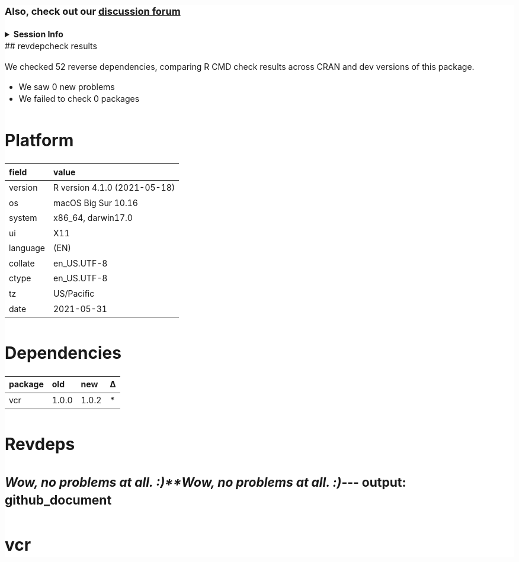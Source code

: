 ### Also, check out our [discussion forum](https://discuss.ropensci.org)




<details><summary><strong>Session Info</strong></summary></details>
## revdepcheck results

We checked 52 reverse dependencies, comparing R CMD check results across CRAN and dev versions of this package.

 * We saw 0 new problems
 * We failed to check 0 packages

# Platform

|field    |value                        |
|:--------|:----------------------------|
|version  |R version 4.1.0 (2021-05-18) |
|os       |macOS Big Sur 10.16          |
|system   |x86_64, darwin17.0           |
|ui       |X11                          |
|language |(EN)                         |
|collate  |en_US.UTF-8                  |
|ctype    |en_US.UTF-8                  |
|tz       |US/Pacific                   |
|date     |2021-05-31                   |

# Dependencies

|package |old   |new   |Δ  |
|:-------|:-----|:-----|:--|
|vcr     |1.0.0 |1.0.2 |*  |

# Revdeps

*Wow, no problems at all. :)**Wow, no problems at all. :)*---
output: github_document
---

vcr
===
